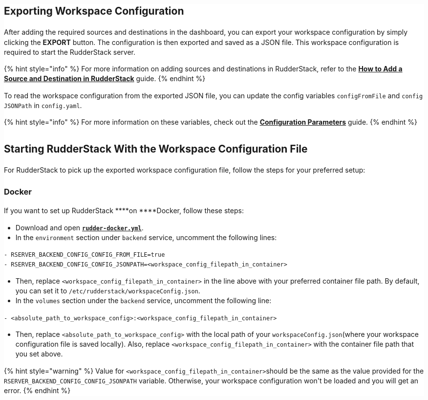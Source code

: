 ## Exporting Workspace Configuration

After adding the required sources and destinations in the dashboard, you can export your workspace configuration by simply clicking the **EXPORT** button. The configuration is then exported and saved as a JSON file. This workspace configuration is required to start the RudderStack server.

{% hint style="info" %}
For more information on adding sources and destinations in RudderStack, refer to the [**How to Add a Source and Destination in RudderStack**](../connections/adding-source-and-destination-rudderstack.md) guide.
{% endhint %}

To read the workspace configuration from the exported JSON file, you can update the config variables `configFromFile` and `configJSONPath` in `config.yaml`.

{% hint style="info" %}
For more information on these variables, check out the [**Configuration Parameters**](https://docs.rudderstack.com/user-guides/administrators-guide/config-parameters#backendconfig) guide.
{% endhint %}

## Starting RudderStack With the Workspace Configuration File

For RudderStack to pick up the exported workspace configuration file, follow the steps for your preferred setup:

### Docker

If you want to set up RudderStack ****on ****Docker, follow these steps:

* Download and open [**`rudder-docker.yml`**](https://raw.githubusercontent.com/rudderlabs/rudder-server/master/rudder-docker.yml).
* In the `environment` section under `backend` service, uncomment the following lines:

```text
- RSERVER_BACKEND_CONFIG_CONFIG_FROM_FILE=true
- RSERVER_BACKEND_CONFIG_CONFIG_JSONPATH=<workspace_config_filepath_in_container>
```

* Then, replace `<workspace_config_filepath_in_container>`  in the line above with your preferred container file path. By default, you can set it to `/etc/rudderstack/workspaceConfig.json`. 
* In the `volumes` section under the `backend` service, uncomment the following line:

```text
- <absolute_path_to_workspace_config>:<workspace_config_filepath_in_container>
```

* Then, replace `<absolute_path_to_workspace_config>` with the local path of your `workspaceConfig.json`\(where your workspace configuration file is saved locally\). Also, replace  `<workspace_config_filepath_in_container>`  with the container file path that you set above.

{% hint style="warning" %}
Value for `<workspace_config_filepath_in_container>`should be the same as the value provided for the  `RSERVER_BACKEND_CONFIG_CONFIG_JSONPATH` variable. Otherwise, your workspace configuration won't be loaded and you will get an error.
{% endhint %}
